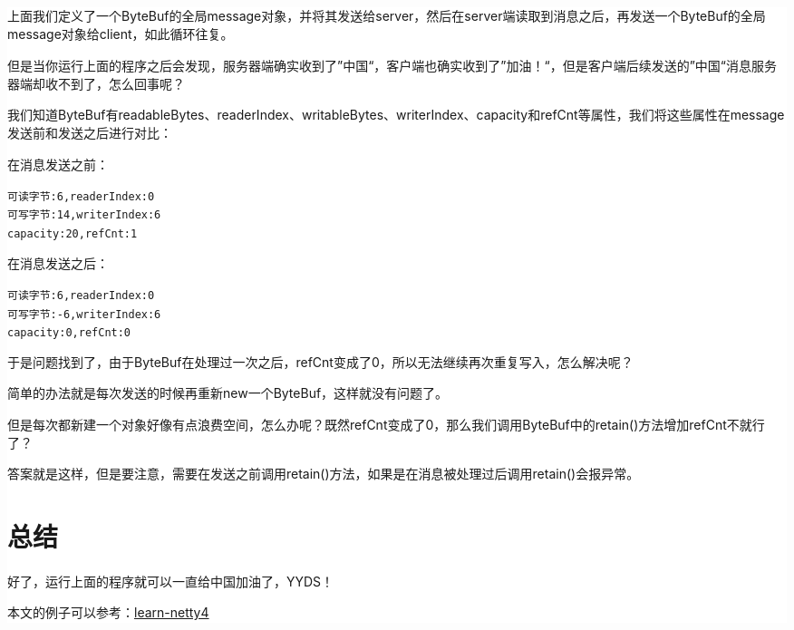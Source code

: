 上面我们定义了一个ByteBuf的全局message对象，并将其发送给server，然后在server端读取到消息之后，再发送一个ByteBuf的全局message对象给client，如此循环往复。

但是当你运行上面的程序之后会发现，服务器端确实收到了”中国“，客户端也确实收到了”加油！“，但是客户端后续发送的”中国“消息服务器端却收不到了，怎么回事呢？

我们知道ByteBuf有readableBytes、readerIndex、writableBytes、writerIndex、capacity和refCnt等属性，我们将这些属性在message发送前和发送之后进行对比：

在消息发送之前：

```
可读字节:6,readerIndex:0
可写字节:14,writerIndex:6
capacity:20,refCnt:1

```

在消息发送之后：

```
可读字节:6,readerIndex:0
可写字节:-6,writerIndex:6
capacity:0,refCnt:0
```

于是问题找到了，由于ByteBuf在处理过一次之后，refCnt变成了0，所以无法继续再次重复写入，怎么解决呢？

简单的办法就是每次发送的时候再重新new一个ByteBuf，这样就没有问题了。

但是每次都新建一个对象好像有点浪费空间，怎么办呢？既然refCnt变成了0，那么我们调用ByteBuf中的retain()方法增加refCnt不就行了？

答案就是这样，但是要注意，需要在发送之前调用retain()方法，如果是在消息被处理过后调用retain()会报异常。

# 总结

好了，运行上面的程序就可以一直给中国加油了，YYDS！

本文的例子可以参考：[learn-netty4](https://github.com/ddean2009/learn-netty4)



